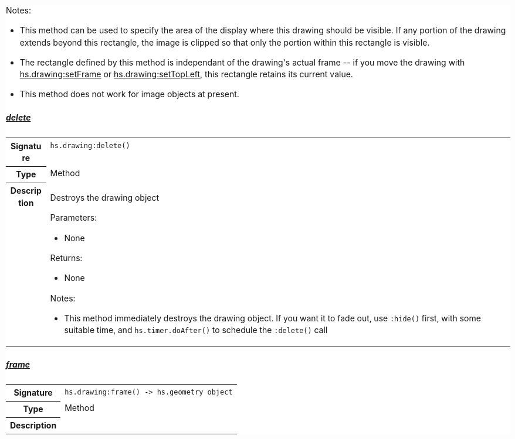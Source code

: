 </ul>
<p>Notes:</p>
<ul>
<li>This method can be used to specify the area of the display where this drawing should be visible.  If any portion of the drawing extends beyond this rectangle, the image is clipped so that only the portion within this rectangle is visible.</li>
<li><p>The rectangle defined by this method is independant of the drawing's actual frame -- if you move the drawing with <a href="#setFrame">hs.drawing:setFrame</a> or <a href="#setTopLeft">hs.drawing:setTopLeft</a>, this rectangle retains its current value.</p>
</li>
<li><p>This method does not work for image objects at present.</p>
</li>
</ul>
</td>
              </tr>
            </table>
          </section>
          <section id="delete">
            <a name="//apple_ref/cpp/Method/delete" class="dashAnchor"></a>
            <h5><a href="#delete">delete</a></h5>
            <table>
              <tr>
                <th>Signature</th>
                <td><code>hs.drawing:delete()</code></td>
              </tr>
              <tr>
                <th>Type</th>
                <td>Method</td>
              </tr>
              <tr>
                <th>Description</th>
                <td><p>Destroys the drawing object</p>
<p>Parameters:</p>
<ul>
<li>None</li>
</ul>
<p>Returns:</p>
<ul>
<li>None</li>
</ul>
<p>Notes:</p>
<ul>
<li>This method immediately destroys the drawing object. If you want it to fade out, use <code>:hide()</code> first, with some suitable time, and <code>hs.timer.doAfter()</code> to schedule the <code>:delete()</code> call</li>
</ul>
</td>
              </tr>
            </table>
          </section>
          <section id="frame">
            <a name="//apple_ref/cpp/Method/frame" class="dashAnchor"></a>
            <h5><a href="#frame">frame</a></h5>
            <table>
              <tr>
                <th>Signature</th>
                <td><code>hs.drawing:frame() -&gt; hs.geometry object</code></td>
              </tr>
              <tr>
                <th>Type</th>
                <td>Method</td>
              </tr>
              <tr>
                <th>Description</th>
